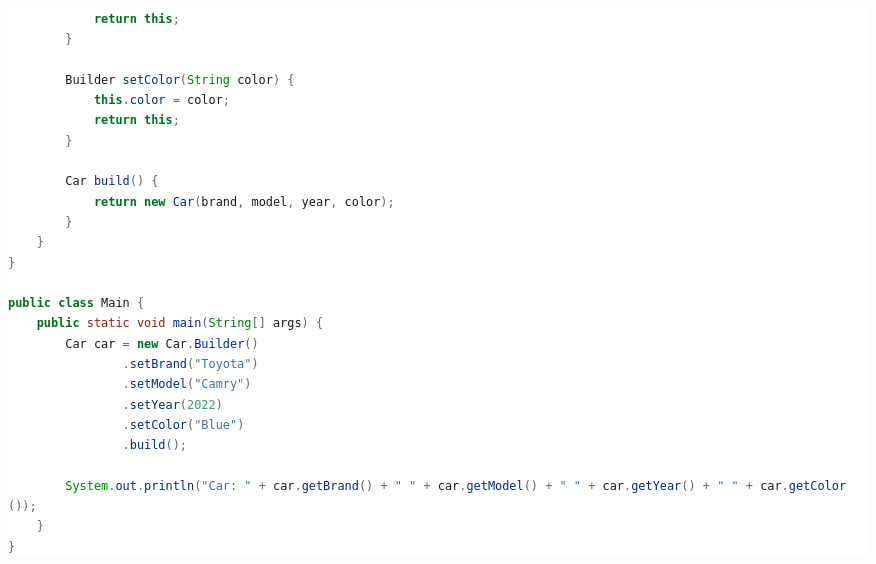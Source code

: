 ```java
            return this;
        }

        Builder setColor(String color) {
            this.color = color;
            return this;
        }

        Car build() {
            return new Car(brand, model, year, color);
        }
    }
}

public class Main {
    public static void main(String[] args) {
        Car car = new Car.Builder()
                .setBrand("Toyota")
                .setModel("Camry")
                .setYear(2022)
                .setColor("Blue")
                .build();

        System.out.println("Car: " + car.getBrand() + " " + car.getModel() + " " + car.getYear() + " " + car.getColor());
    }
}
```